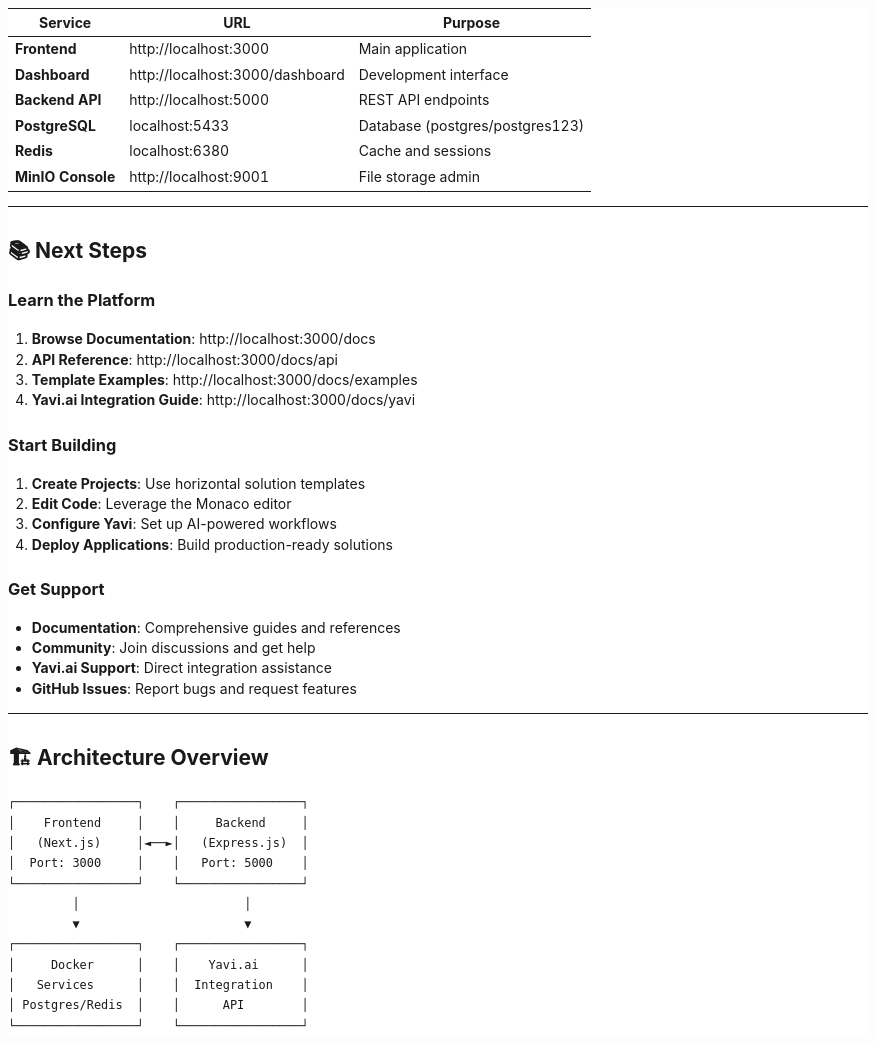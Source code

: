 | Service | URL | Purpose |
|---------|-----|---------|
| **Frontend** | http://localhost:3000 | Main application |
| **Dashboard** | http://localhost:3000/dashboard | Development interface |
| **Backend API** | http://localhost:5000 | REST API endpoints |
| **PostgreSQL** | localhost:5433 | Database (postgres/postgres123) |
| **Redis** | localhost:6380 | Cache and sessions |
| **MinIO Console** | http://localhost:9001 | File storage admin |

---

## 📚 Next Steps

### Learn the Platform
1. **Browse Documentation**: http://localhost:3000/docs
2. **API Reference**: http://localhost:3000/docs/api
3. **Template Examples**: http://localhost:3000/docs/examples
4. **Yavi.ai Integration Guide**: http://localhost:3000/docs/yavi

### Start Building
1. **Create Projects**: Use horizontal solution templates
2. **Edit Code**: Leverage the Monaco editor
3. **Configure Yavi**: Set up AI-powered workflows
4. **Deploy Applications**: Build production-ready solutions

### Get Support
- **Documentation**: Comprehensive guides and references
- **Community**: Join discussions and get help
- **Yavi.ai Support**: Direct integration assistance
- **GitHub Issues**: Report bugs and request features

---

## 🏗️ Architecture Overview

```
┌─────────────────┐    ┌─────────────────┐
│    Frontend     │    │     Backend     │
│   (Next.js)     │◄──►│   (Express.js)  │
│  Port: 3000     │    │   Port: 5000    │
└─────────────────┘    └─────────────────┘
         │                       │
         ▼                       ▼
┌─────────────────┐    ┌─────────────────┐
│     Docker      │    │    Yavi.ai      │
│   Services      │    │  Integration    │
│ Postgres/Redis  │    │      API        │
└─────────────────┘    └─────────────────┘
```
